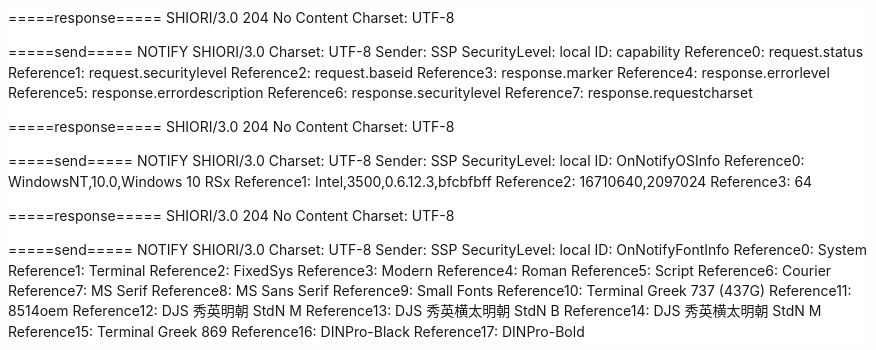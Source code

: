 
=====response=====
SHIORI/3.0 204 No Content
Charset: UTF-8


=====send=====
NOTIFY SHIORI/3.0
Charset: UTF-8
Sender: SSP
SecurityLevel: local
ID: capability
Reference0: request.status
Reference1: request.securitylevel
Reference2: request.baseid
Reference3: response.marker
Reference4: response.errorlevel
Reference5: response.errordescription
Reference6: response.securitylevel
Reference7: response.requestcharset


=====response=====
SHIORI/3.0 204 No Content
Charset: UTF-8


=====send=====
NOTIFY SHIORI/3.0
Charset: UTF-8
Sender: SSP
SecurityLevel: local
ID: OnNotifyOSInfo
Reference0: WindowsNT,10.0,Windows 10 RSx
Reference1: Intel,3500,0.6.12.3,bfcbfbff
Reference2: 16710640,2097024
Reference3: 64


=====response=====
SHIORI/3.0 204 No Content
Charset: UTF-8


=====send=====
NOTIFY SHIORI/3.0
Charset: UTF-8
Sender: SSP
SecurityLevel: local
ID: OnNotifyFontInfo
Reference0: System
Reference1: Terminal
Reference2: FixedSys
Reference3: Modern
Reference4: Roman
Reference5: Script
Reference6: Courier
Reference7: MS Serif
Reference8: MS Sans Serif
Reference9: Small Fonts
Reference10: Terminal Greek 737 (437G)
Reference11: 8514oem
Reference12: DJS 秀英明朝 StdN M
Reference13: DJS 秀英横太明朝 StdN B
Reference14: DJS 秀英横太明朝 StdN M
Reference15: Terminal Greek 869
Reference16: DINPro-Black
Reference17: DINPro-Bold